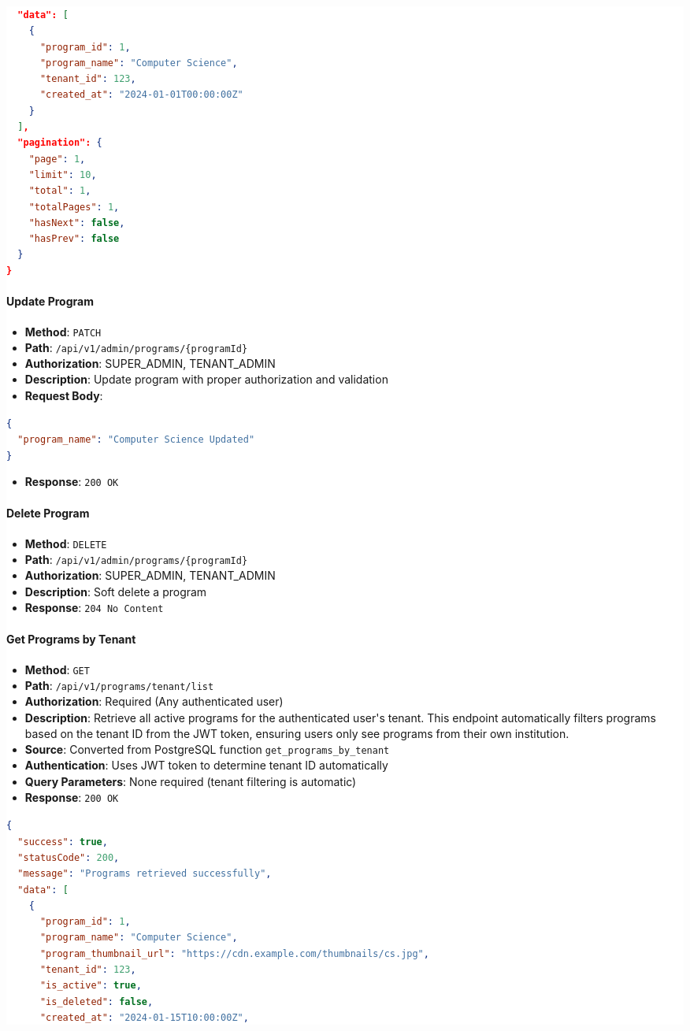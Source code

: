 ```json
  "data": [
    {
      "program_id": 1,
      "program_name": "Computer Science",
      "tenant_id": 123,
      "created_at": "2024-01-01T00:00:00Z"
    }
  ],
  "pagination": {
    "page": 1,
    "limit": 10,
    "total": 1,
    "totalPages": 1,
    "hasNext": false,
    "hasPrev": false
  }
}
```

#### Update Program
- **Method**: `PATCH`
- **Path**: `/api/v1/admin/programs/{programId}`
- **Authorization**: SUPER_ADMIN, TENANT_ADMIN
- **Description**: Update program with proper authorization and validation
- **Request Body**:
```json
{
  "program_name": "Computer Science Updated"
}
```
- **Response**: `200 OK`

#### Delete Program
- **Method**: `DELETE`
- **Path**: `/api/v1/admin/programs/{programId}`
- **Authorization**: SUPER_ADMIN, TENANT_ADMIN
- **Description**: Soft delete a program
- **Response**: `204 No Content`

#### Get Programs by Tenant
- **Method**: `GET`
- **Path**: `/api/v1/programs/tenant/list`
- **Authorization**: Required (Any authenticated user)
- **Description**: Retrieve all active programs for the authenticated user's tenant. This endpoint automatically filters programs based on the tenant ID from the JWT token, ensuring users only see programs from their own institution.
- **Source**: Converted from PostgreSQL function `get_programs_by_tenant`
- **Authentication**: Uses JWT token to determine tenant ID automatically
- **Query Parameters**: None required (tenant filtering is automatic)
- **Response**: `200 OK`
```json
{
  "success": true,
  "statusCode": 200,
  "message": "Programs retrieved successfully",
  "data": [
    {
      "program_id": 1,
      "program_name": "Computer Science",
      "program_thumbnail_url": "https://cdn.example.com/thumbnails/cs.jpg",
      "tenant_id": 123,
      "is_active": true,
      "is_deleted": false,
      "created_at": "2024-01-15T10:00:00Z",
```